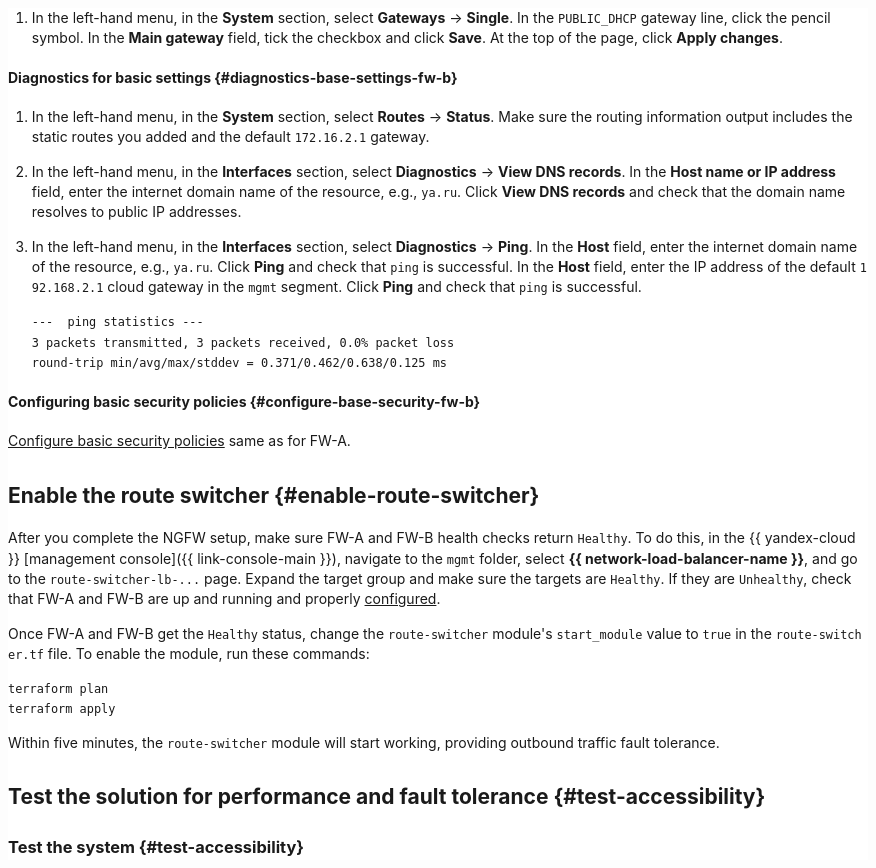 1. In the left-hand menu, in the **System** section, select **Gateways** -> **Single**. In the `PUBLIC_DHCP` gateway line, click the pencil symbol. In the **Main gateway** field, tick the checkbox and click **Save**. At the top of the page, click **Apply changes**.

#### Diagnostics for basic settings {#diagnostics-base-settings-fw-b}

1. In the left-hand menu, in the **System** section, select **Routes** -> **Status**. Make sure the routing information output includes the static routes you added and the default `172.16.2.1` gateway.

1. In the left-hand menu, in the **Interfaces** section, select **Diagnostics** -> **View DNS records**. In the **Host name or IP address** field, enter the internet domain name of the resource, e.g., `ya.ru`. Click **View DNS records** and check that the domain name resolves to public IP addresses.

1. In the left-hand menu, in the **Interfaces** section, select **Diagnostics** -> **Ping**. In the **Host** field, enter the internet domain name of the resource, e.g., `ya.ru`. Click **Ping** and check that `ping` is successful. In the **Host** field, enter the IP address of the default `192.168.2.1` cloud gateway in the `mgmt` segment. Click **Ping** and check that `ping` is successful.

   ```
   ---  ping statistics ---
   3 packets transmitted, 3 packets received, 0.0% packet loss
   round-trip min/avg/max/stddev = 0.371/0.462/0.638/0.125 ms
   ```

#### Configuring basic security policies {#configure-base-security-fw-b}

[Configure basic security policies](#configure-base-security) same as for FW-A.

## Enable the route switcher {#enable-route-switcher}

After you complete the NGFW setup, make sure FW-A and FW-B health checks return `Healthy`. To do this, in the {{ yandex-cloud }} [management console]({{ link-console-main }}), navigate to the `mgmt` folder, select **{{ network-load-balancer-name }}**, and go to the `route-switcher-lb-...` page. Expand the target group and make sure the targets are `Healthy`. If they are `Unhealthy`, check that FW-A and FW-B are up and running and properly [configured](#configure-gateways).

Once FW-A and FW-B get the `Healthy` status, change the `route-switcher` module's `start_module` value to `true` in the `route-switcher.tf` file. To enable the module, run these commands:

```bash
terraform plan
terraform apply
```

Within five minutes, the `route-switcher` module will start working, providing outbound traffic fault tolerance.

## Test the solution for performance and fault tolerance {#test-accessibility}

### Test the system {#test-accessibility}
